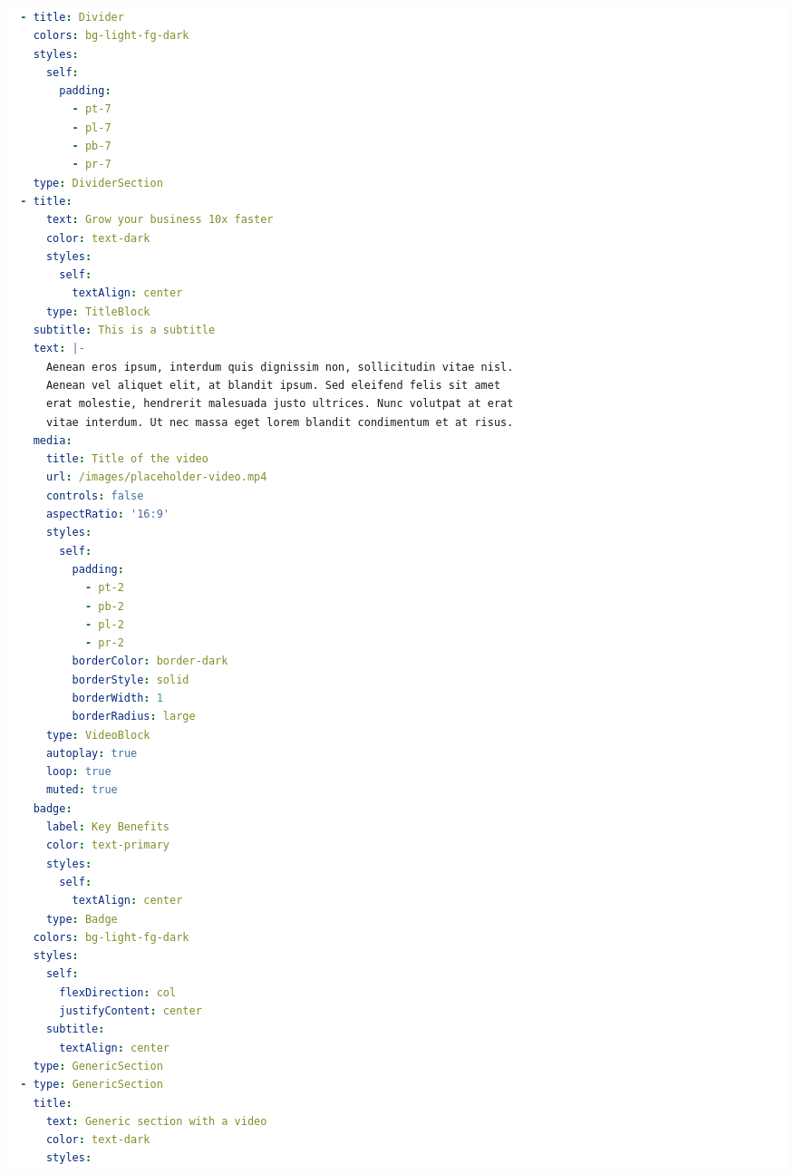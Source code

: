 ```yaml
  - title: Divider
    colors: bg-light-fg-dark
    styles:
      self:
        padding:
          - pt-7
          - pl-7
          - pb-7
          - pr-7
    type: DividerSection
  - title:
      text: Grow your business 10x faster
      color: text-dark
      styles:
        self:
          textAlign: center
      type: TitleBlock
    subtitle: This is a subtitle
    text: |-
      Aenean eros ipsum, interdum quis dignissim non, sollicitudin vitae nisl.
      Aenean vel aliquet elit, at blandit ipsum. Sed eleifend felis sit amet
      erat molestie, hendrerit malesuada justo ultrices. Nunc volutpat at erat
      vitae interdum. Ut nec massa eget lorem blandit condimentum et at risus.
    media:
      title: Title of the video
      url: /images/placeholder-video.mp4
      controls: false
      aspectRatio: '16:9'
      styles:
        self:
          padding:
            - pt-2
            - pb-2
            - pl-2
            - pr-2
          borderColor: border-dark
          borderStyle: solid
          borderWidth: 1
          borderRadius: large
      type: VideoBlock
      autoplay: true
      loop: true
      muted: true
    badge:
      label: Key Benefits
      color: text-primary
      styles:
        self:
          textAlign: center
      type: Badge
    colors: bg-light-fg-dark
    styles:
      self:
        flexDirection: col
        justifyContent: center
      subtitle:
        textAlign: center
    type: GenericSection
  - type: GenericSection
    title:
      text: Generic section with a video
      color: text-dark
      styles:
```
